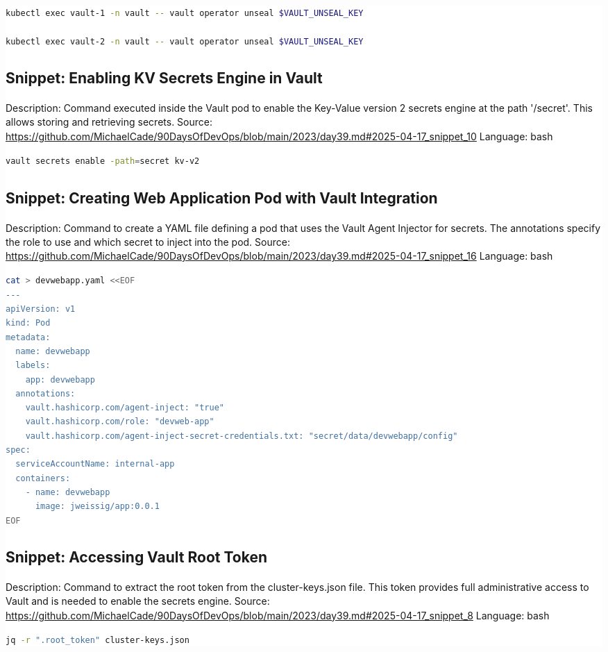 ```bash
kubectl exec vault-1 -n vault -- vault operator unseal $VAULT_UNSEAL_KEY

kubectl exec vault-2 -n vault -- vault operator unseal $VAULT_UNSEAL_KEY
```

## Snippet: Enabling KV Secrets Engine in Vault
Description: Command executed inside the Vault pod to enable the Key-Value version 2 secrets engine at the path '/secret'. This allows storing and retrieving secrets.
Source: https://github.com/MichaelCade/90DaysOfDevOps/blob/main/2023/day39.md#2025-04-17_snippet_10
Language: bash

```bash
vault secrets enable -path=secret kv-v2
```

## Snippet: Creating Web Application Pod with Vault Integration
Description: Command to create a YAML file defining a pod that uses the Vault Agent Injector for secrets. The annotations specify the role to use and which secret to inject into the pod.
Source: https://github.com/MichaelCade/90DaysOfDevOps/blob/main/2023/day39.md#2025-04-17_snippet_16
Language: bash

```bash
cat > devwebapp.yaml <<EOF
---
apiVersion: v1
kind: Pod
metadata:
  name: devwebapp
  labels:
    app: devwebapp
  annotations:
    vault.hashicorp.com/agent-inject: "true"
    vault.hashicorp.com/role: "devweb-app"
    vault.hashicorp.com/agent-inject-secret-credentials.txt: "secret/data/devwebapp/config"
spec:
  serviceAccountName: internal-app
  containers:
    - name: devwebapp
      image: jweissig/app:0.0.1
EOF
```

## Snippet: Accessing Vault Root Token
Description: Command to extract the root token from the cluster-keys.json file. This token provides full administrative access to Vault and is needed to enable the secrets engine.
Source: https://github.com/MichaelCade/90DaysOfDevOps/blob/main/2023/day39.md#2025-04-17_snippet_8
Language: bash

```bash
jq -r ".root_token" cluster-keys.json
```
